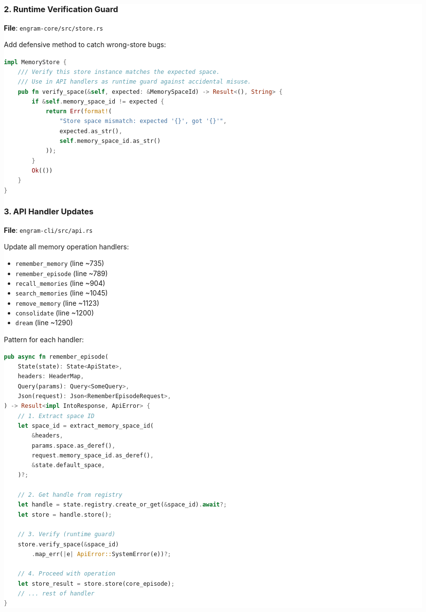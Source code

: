 ### 2. Runtime Verification Guard
**File**: `engram-core/src/store.rs`

Add defensive method to catch wrong-store bugs:
```rust
impl MemoryStore {
    /// Verify this store instance matches the expected space.
    /// Use in API handlers as runtime guard against accidental misuse.
    pub fn verify_space(&self, expected: &MemorySpaceId) -> Result<(), String> {
        if &self.memory_space_id != expected {
            return Err(format!(
                "Store space mismatch: expected '{}', got '{}'",
                expected.as_str(),
                self.memory_space_id.as_str()
            ));
        }
        Ok(())
    }
}
```

### 3. API Handler Updates
**File**: `engram-cli/src/api.rs`

Update all memory operation handlers:
- `remember_memory` (line ~735)
- `remember_episode` (line ~789)
- `recall_memories` (line ~904)
- `search_memories` (line ~1045)
- `remove_memory` (line ~1123)
- `consolidate` (line ~1200)
- `dream` (line ~1290)

Pattern for each handler:
```rust
pub async fn remember_episode(
    State(state): State<ApiState>,
    headers: HeaderMap,
    Query(params): Query<SomeQuery>,
    Json(request): Json<RememberEpisodeRequest>,
) -> Result<impl IntoResponse, ApiError> {
    // 1. Extract space ID
    let space_id = extract_memory_space_id(
        &headers,
        params.space.as_deref(),
        request.memory_space_id.as_deref(),
        &state.default_space,
    )?;

    // 2. Get handle from registry
    let handle = state.registry.create_or_get(&space_id).await?;
    let store = handle.store();

    // 3. Verify (runtime guard)
    store.verify_space(&space_id)
        .map_err(|e| ApiError::SystemError(e))?;

    // 4. Proceed with operation
    let store_result = store.store(core_episode);
    // ... rest of handler
}
```
